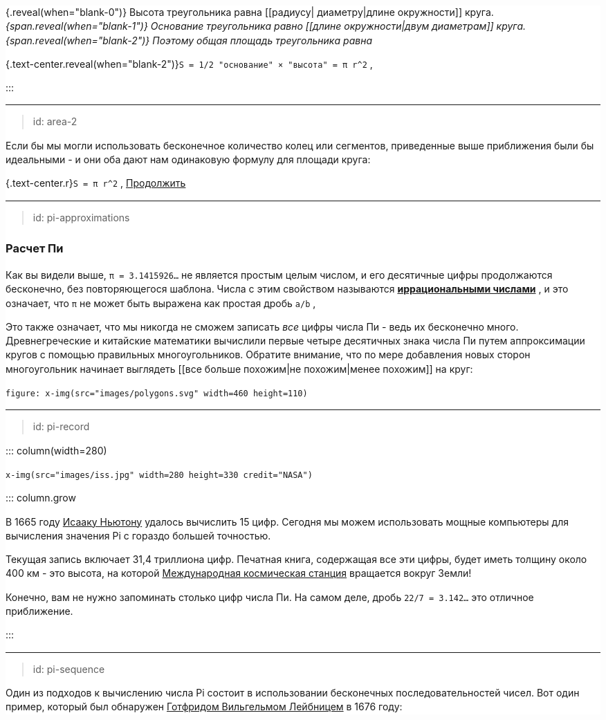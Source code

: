 {.reveal(when="blank-0")} Высота треугольника равна [[радиусу| диаметру|длине окружности]] круга. _{span.reveal(when="blank-1")} Основание треугольника равно [[длине окружности|двум диаметрам]] круга._ _{span.reveal(when="blank-2")} Поэтому общая площадь треугольника равна_ 

{.text-center.reveal(when="blank-2")}`S = 1/2 "основание" × "высота" = π r^2` , 

:::

---
> id: area-2

Если бы мы могли использовать бесконечное количество колец или сегментов, приведенные выше приближения были бы идеальными - и они оба дают нам одинаковую формулу для площади круга: 

{.text-center.r}`S = π r^2` , [Продолжить](btn:next) 

---
> id: pi-approximations

### Расчет Пи 

Как вы видели выше, `π = 3.1415926…` не является простым целым числом, и его десятичные цифры продолжаются бесконечно, без повторяющегося шаблона. Числа с этим свойством называются [__иррациональными числами__](gloss:irrational-numbers) , и это означает, что `π` не может быть выражена как простая дробь `a/b` , 

Это также означает, что мы никогда не сможем записать _все_ цифры числа Пи - ведь их бесконечно много. Древнегреческие и китайские математики вычислили первые четыре десятичных знака числа Пи путем аппроксимации кругов с помощью правильных многоугольников. Обратите внимание, что по мере добавления новых сторон многоугольник начинает выглядеть [[все больше похожим|не похожим|менее похожим]] на круг: 

    figure: x-img(src="images/polygons.svg" width=460 height=110)

---
> id: pi-record

::: column(width=280)

    x-img(src="images/iss.jpg" width=280 height=330 credit="NASA")

::: column.grow

В 1665 году [Исааку Ньютону](bio:newton) удалось вычислить 15 цифр. Сегодня мы можем использовать мощные компьютеры для вычисления значения Pi с гораздо большей точностью. 

Текущая запись включает 31,4 триллиона цифр. Печатная книга, содержащая все эти цифры, будет иметь толщину около 400 км - это высота, на которой [Международная космическая станция](gloss:iss) вращается вокруг Земли! 

Конечно, вам не нужно запоминать столько цифр числа Пи. На самом деле, дробь `22/7 = 3.142…` это отличное приближение. 

:::

---
> id: pi-sequence

Один из подходов к вычислению числа Pi состоит в использовании бесконечных последовательностей чисел. Вот один пример, который был обнаружен [Готфридом Вильгельмом Лейбницем](bio:leibniz) в 1676 году: 
